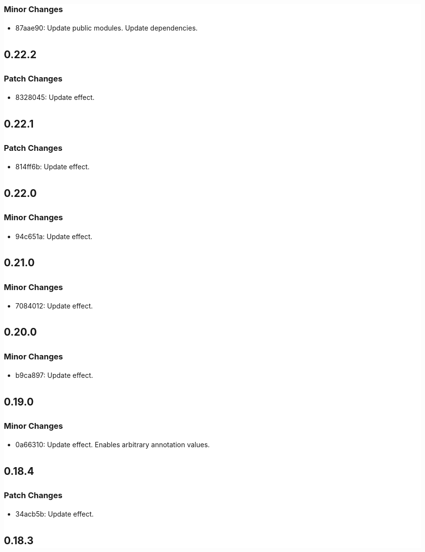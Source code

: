 ### Minor Changes

- 87aae90: Update public modules. Update dependencies.

## 0.22.2

### Patch Changes

- 8328045: Update effect.

## 0.22.1

### Patch Changes

- 814ff6b: Update effect.

## 0.22.0

### Minor Changes

- 94c651a: Update effect.

## 0.21.0

### Minor Changes

- 7084012: Update effect.

## 0.20.0

### Minor Changes

- b9ca897: Update effect.

## 0.19.0

### Minor Changes

- 0a66310: Update effect. Enables arbitrary annotation values.

## 0.18.4

### Patch Changes

- 34acb5b: Update effect.

## 0.18.3
